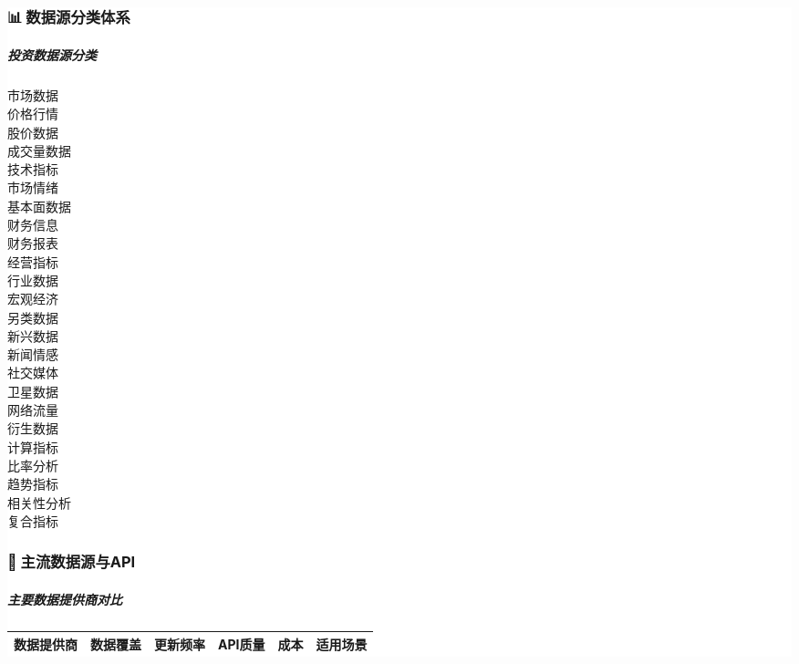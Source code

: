 ### 📊 数据源分类体系

<div class="signal-analysis">
<h5>投资数据源分类</h5>
<div class="signal-grid">
<div class="signal-item">
<div class="signal-type">市场数据</div>
<div class="signal-strength">价格行情</div>
<div class="signal-description">
股价数据<br>
成交量数据<br>
技术指标<br>
市场情绪
</div>
</div>
<div class="signal-item">
<div class="signal-type">基本面数据</div>
<div class="signal-strength">财务信息</div>
<div class="signal-description">
财务报表<br>
经营指标<br>
行业数据<br>
宏观经济
</div>
</div>
<div class="signal-item">
<div class="signal-type">另类数据</div>
<div class="signal-strength">新兴数据</div>
<div class="signal-description">
新闻情感<br>
社交媒体<br>
卫星数据<br>
网络流量
</div>
</div>
<div class="signal-item">
<div class="signal-type">衍生数据</div>
<div class="signal-strength">计算指标</div>
<div class="signal-description">
比率分析<br>
趋势指标<br>
相关性分析<br>
复合指标
</div>
</div>
</div>
</div>

### 🔧 主流数据源与API

<div class="performance-comparison">
<h5>主要数据提供商对比</h5>
<table class="comparison-table">
<thead>
<tr>
<th>数据提供商</th>
<th>数据覆盖</th>
<th>更新频率</th>
<th>API质量</th>
<th>成本</th>
<th>适用场景</th>
</tr>
</thead>